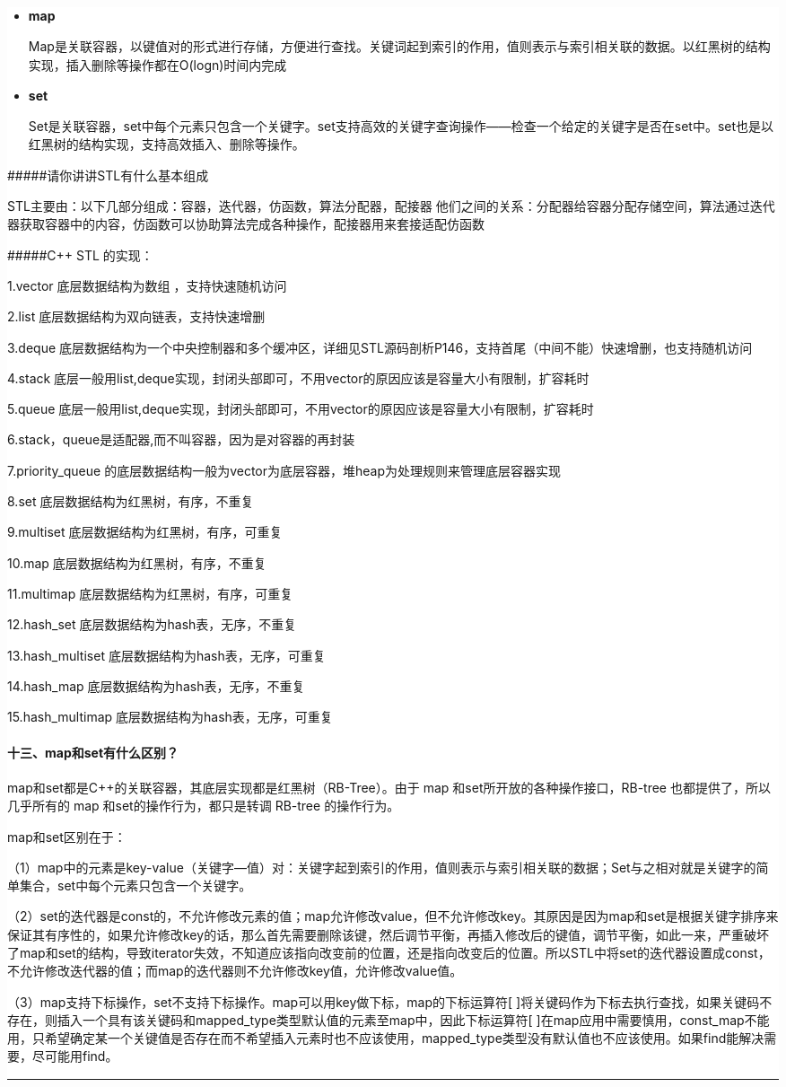 - **map**

  Map是关联容器，以键值对的形式进行存储，方便进行查找。关键词起到索引的作用，值则表示与索引相关联的数据。以红黑树的结构实现，插入删除等操作都在O(logn)时间内完成 

- **set**

  Set是关联容器，set中每个元素只包含一个关键字。set支持高效的关键字查询操作——检查一个给定的关键字是否在set中。set也是以红黑树的结构实现，支持高效插入、删除等操作。

#####请你讲讲STL有什么基本组成

 STL主要由：以下几部分组成：容器，迭代器，仿函数，算法分配器，配接器
他们之间的关系：分配器给容器分配存储空间，算法通过迭代器获取容器中的内容，仿函数可以协助算法完成各种操作，配接器用来套接适配仿函数

#####C++ STL 的实现：

1.vector  底层数据结构为数组 ，支持快速随机访问

2.list    底层数据结构为双向链表，支持快速增删

3.deque   底层数据结构为一个中央控制器和多个缓冲区，详细见STL源码剖析P146，支持首尾（中间不能）快速增删，也支持随机访问

4.stack   底层一般用list,deque实现，封闭头部即可，不用vector的原因应该是容量大小有限制，扩容耗时

5.queue   底层一般用list,deque实现，封闭头部即可，不用vector的原因应该是容量大小有限制，扩容耗时

6.stack，queue是适配器,而不叫容器，因为是对容器的再封装

7.priority_queue 的底层数据结构一般为vector为底层容器，堆heap为处理规则来管理底层容器实现

8.set       底层数据结构为红黑树，有序，不重复

9.multiset  底层数据结构为红黑树，有序，可重复 

10.map      ﻿﻿﻿﻿底层数据结构为红黑树，有序，不重复

11.multimap 底层数据结构为红黑树，有序，可重复

12.hash_set ﻿﻿﻿﻿底层数据结构为hash表，无序，不重复

13.hash_multiset 底层数据结构为hash表，无序，可重复 

14.hash_map      ﻿﻿﻿﻿底层数据结构为hash表，无序，不重复

15.hash_multimap 底层数据结构为hash表，无序，可重复

#### 十三、map和set有什么区别？

map和set都是C++的关联容器，其底层实现都是红黑树（RB-Tree）。由于 map 和set所开放的各种操作接口，RB-tree 也都提供了，所以几乎所有的 map 和set的操作行为，都只是转调 RB-tree 的操作行为。

map和set区别在于：

（1）map中的元素是key-value（关键字—值）对：关键字起到索引的作用，值则表示与索引相关联的数据；Set与之相对就是关键字的简单集合，set中每个元素只包含一个关键字。

（2）set的迭代器是const的，不允许修改元素的值；map允许修改value，但不允许修改key。其原因是因为map和set是根据关键字排序来保证其有序性的，如果允许修改key的话，那么首先需要删除该键，然后调节平衡，再插入修改后的键值，调节平衡，如此一来，严重破坏了map和set的结构，导致iterator失效，不知道应该指向改变前的位置，还是指向改变后的位置。所以STL中将set的迭代器设置成const，不允许修改迭代器的值；而map的迭代器则不允许修改key值，允许修改value值。

（3）map支持下标操作，set不支持下标操作。map可以用key做下标，map的下标运算符[ ]将关键码作为下标去执行查找，如果关键码不存在，则插入一个具有该关键码和mapped_type类型默认值的元素至map中，因此下标运算符[ ]在map应用中需要慎用，const_map不能用，只希望确定某一个关键值是否存在而不希望插入元素时也不应该使用，mapped_type类型没有默认值也不应该使用。如果find能解决需要，尽可能用find。

------
